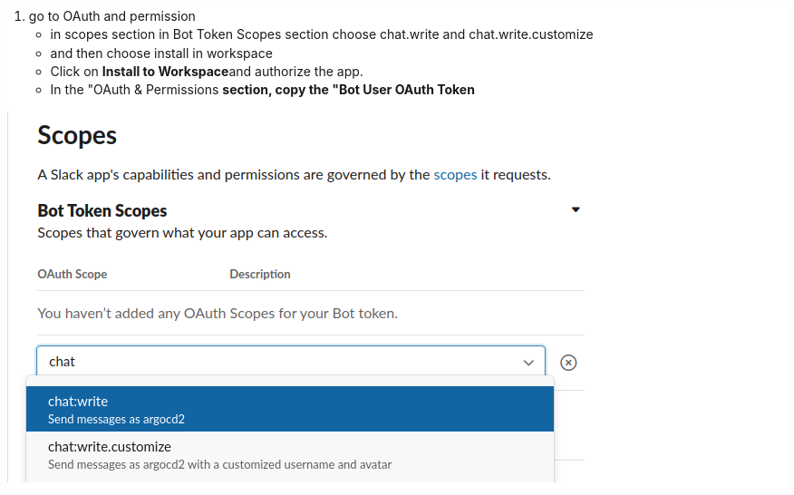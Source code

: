 1. go to OAuth and permission
    -  in scopes section in Bot Token Scopes section choose chat.write and chat.write.customize 
    - and then choose install  in workspace 
    - Click on **Install to Workspace**and authorize the app.
    -  In the "OAuth & Permissions **section, copy the "Bot User OAuth Token**




![slack-argo3](Project-documentation/slack-argo3.png)
